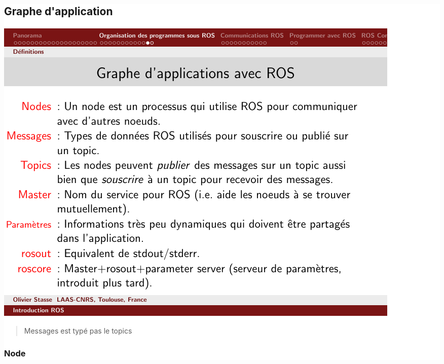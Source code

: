## Graphe d'application

![](/assets/images/RMN.CM.ROS-Intro-45.png)

> Messages est typé pas le topics

### Node
